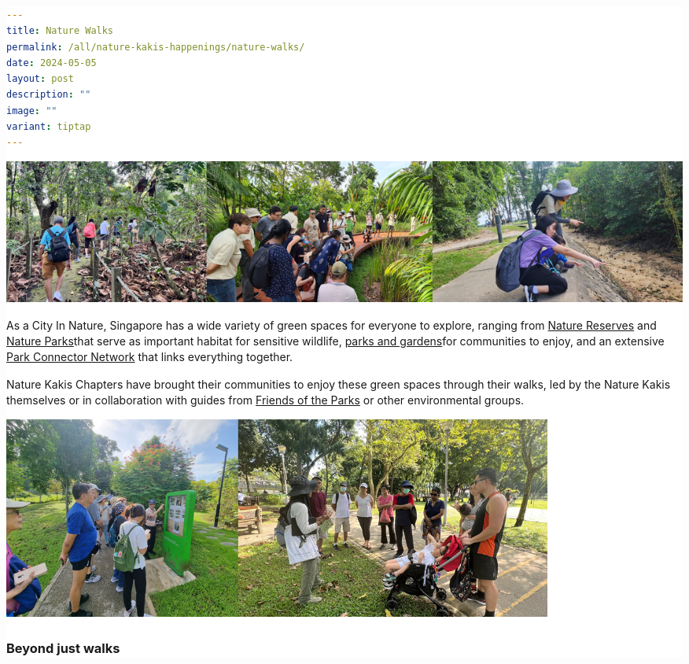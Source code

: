 ```yaml
---
title: Nature Walks
permalink: /all/nature-kakis-happenings/nature-walks/
date: 2024-05-05
layout: post
description: ""
image: ""
variant: tiptap
---
```

<p></p>
<div class="isomer-image-wrapper">
<img style="width: 100%" height="auto" width="100%" alt="" src="/images/Walk_1.png">
</div>
<p>As a City In Nature, Singapore has a wide variety of green spaces for
everyone to explore, ranging from <a href="https://www.nparks.gov.sg/biodiversity/our-ecosystems/nature-areas-and-nature-reserves" rel="noopener noreferrer nofollow" target="_blank">Nature Reserves</a> and
<a href="https://www.nparks.gov.sg/gardens-parks-and-nature/nature-park-network" rel="noopener noreferrer nofollow" target="_blank">Nature Parks</a>that serve as important habitat for sensitive wildlife,
<a href="https://www.nparks.gov.sg/gardens-parks-and-nature/parks-and-nature-reserves" rel="noopener noreferrer nofollow" target="_blank">parks and gardens</a>for communities to enjoy, and an extensive <a href="/https://pcn.nparks.gov.sg/" rel="noopener noreferrer nofollow" target="_blank">Park Connector Network</a> that
links everything together.</p>
<p>Nature Kakis Chapters have brought their communities to enjoy these green
spaces through their walks, led by the Nature Kakis themselves or in collaboration
with guides from <a href="/all/nature-kakis-happenings/friends-of-the-parks/" rel="noopener noreferrer nofollow" target="_blank">Friends of the Parks</a> or
other environmental groups.</p>
<p></p>
<div class="isomer-image-wrapper">
<img style="width: 80%;" height="auto" width="100%" alt="" src="/images/Walk_2.png">
</div>
<h3>Beyond just walks</h3>